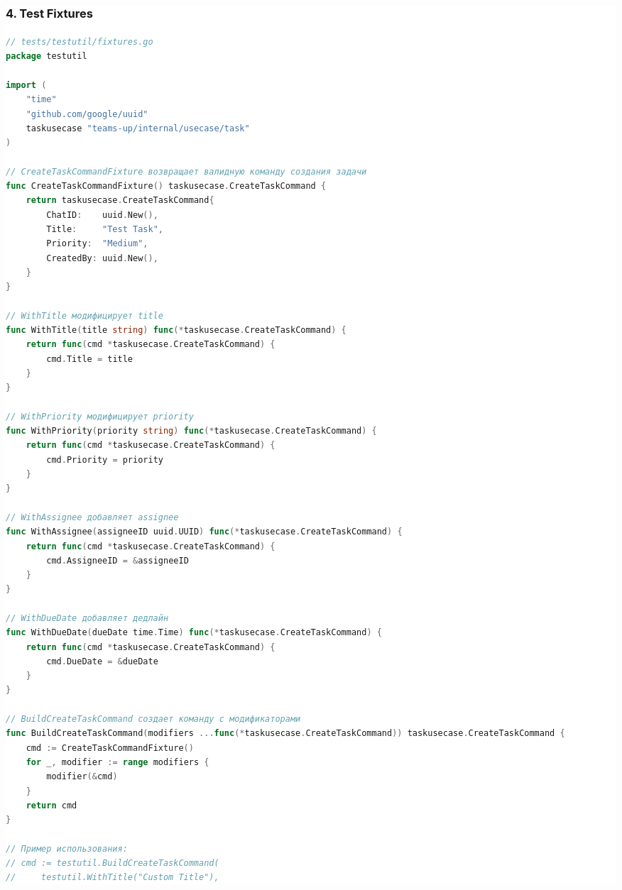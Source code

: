 
### 4. Test Fixtures

```go
// tests/testutil/fixtures.go
package testutil

import (
    "time"
    "github.com/google/uuid"
    taskusecase "teams-up/internal/usecase/task"
)

// CreateTaskCommandFixture возвращает валидную команду создания задачи
func CreateTaskCommandFixture() taskusecase.CreateTaskCommand {
    return taskusecase.CreateTaskCommand{
        ChatID:    uuid.New(),
        Title:     "Test Task",
        Priority:  "Medium",
        CreatedBy: uuid.New(),
    }
}

// WithTitle модифицирует title
func WithTitle(title string) func(*taskusecase.CreateTaskCommand) {
    return func(cmd *taskusecase.CreateTaskCommand) {
        cmd.Title = title
    }
}

// WithPriority модифицирует priority
func WithPriority(priority string) func(*taskusecase.CreateTaskCommand) {
    return func(cmd *taskusecase.CreateTaskCommand) {
        cmd.Priority = priority
    }
}

// WithAssignee добавляет assignee
func WithAssignee(assigneeID uuid.UUID) func(*taskusecase.CreateTaskCommand) {
    return func(cmd *taskusecase.CreateTaskCommand) {
        cmd.AssigneeID = &assigneeID
    }
}

// WithDueDate добавляет дедлайн
func WithDueDate(dueDate time.Time) func(*taskusecase.CreateTaskCommand) {
    return func(cmd *taskusecase.CreateTaskCommand) {
        cmd.DueDate = &dueDate
    }
}

// BuildCreateTaskCommand создает команду с модификаторами
func BuildCreateTaskCommand(modifiers ...func(*taskusecase.CreateTaskCommand)) taskusecase.CreateTaskCommand {
    cmd := CreateTaskCommandFixture()
    for _, modifier := range modifiers {
        modifier(&cmd)
    }
    return cmd
}

// Пример использования:
// cmd := testutil.BuildCreateTaskCommand(
//     testutil.WithTitle("Custom Title"),
```